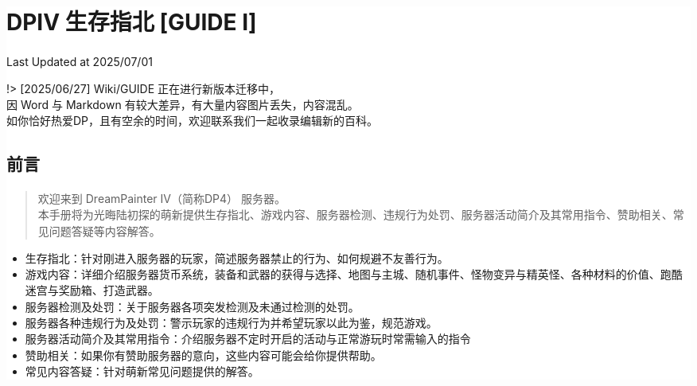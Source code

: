 <style>
  .redtext {
    color: #f84040; 
    font-weight: 600;
  }
  .quote {
    background: #fbfdff;
    color: #606974;
    border: 1px dashed #ccc;
    border-radius: 5px;
    padding: 10px;
    margin: 0px;
  }
  .quote-hl {
    display: inline-block;
    background-color:rgb(248, 248, 248);
    color:rgb(240, 25, 211);
    border-radius: 3px;
    margin: 0px;
    padding: 0px 3px;
  }

  .markdown-section img:not([width]):not([style]) {
    width: 400px;
    height: auto;
  }
  
  @media (max-width: 768px) {
    .markdown-section img:not([width]):not([style]) {
      width: 100%;
      max-width: 400px;
    }
  }
</style>

# DPIV 生存指北 [GUIDE I]
Last Updated at 2025/07/01 

!> [2025/06/27] Wiki/GUIDE 正在进行新版本迁移中，<br>
因 Word 与 Markdown 有较大差异，有大量内容图片丢失，内容混乱。<br>
如你恰好热爱DP，且有空余的时间，欢迎联系我们一起收录编辑新的百科。

## 前言

> 欢迎来到 DreamPainter IV（简称DP4） 服务器。<br>
> 本手册将为光晦陆初探的萌新提供生存指北、游戏内容、服务器检测、违规行为处罚、服务器活动简介及其常用指令、赞助相关、常见问题答疑等内容解答。

- 生存指北：针对刚进入服务器的玩家，简述服务器禁止的行为、如何规避不友善行为。
- 游戏内容：详细介绍服务器货币系统，装备和武器的获得与选择、地图与主城、随机事件、怪物变异与精英怪、各种材料的价值、跑酷迷宫与奖励箱、打造武器。
- 服务器检测及处罚：关于服务器各项突发检测及未通过检测的处罚。
- 服务器各种违规行为及处罚：警示玩家的违规行为并希望玩家以此为鉴，规范游戏。
- 服务器活动简介及其常用指令：介绍服务器不定时开启的活动与正常游玩时常需输入的指令
- 赞助相关：如果你有赞助服务器的意向，这些内容可能会给你提供帮助。
- 常见内容答疑：针对萌新常见问题提供的解答。
